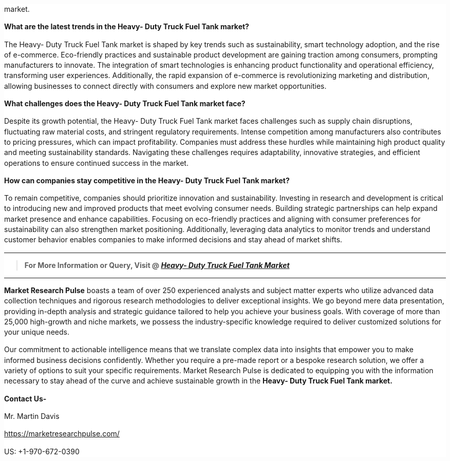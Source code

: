 market.</p><p><strong>What are the latest trends in the Heavy- Duty Truck Fuel Tank market?</strong></p><p>The Heavy- Duty Truck Fuel Tank market is shaped by key trends such as sustainability, smart technology adoption, and the rise of e-commerce. Eco-friendly practices and sustainable product development are gaining traction among consumers, prompting manufacturers to innovate. The integration of smart technologies is enhancing product functionality and operational efficiency, transforming user experiences. Additionally, the rapid expansion of e-commerce is revolutionizing marketing and distribution, allowing businesses to connect directly with consumers and explore new market opportunities.</p><p><strong>What challenges does the Heavy- Duty Truck Fuel Tank market face?</strong></p><p>Despite its growth potential, the Heavy- Duty Truck Fuel Tank market faces challenges such as supply chain disruptions, fluctuating raw material costs, and stringent regulatory requirements. Intense competition among manufacturers also contributes to pricing pressures, which can impact profitability. Companies must address these hurdles while maintaining high product quality and meeting sustainability standards. Navigating these challenges requires adaptability, innovative strategies, and efficient operations to ensure continued success in the market.</p><p><strong>How can companies stay competitive in the Heavy- Duty Truck Fuel Tank market?</strong></p><p>To remain competitive, companies should prioritize innovation and sustainability. Investing in research and development is critical to introducing new and improved products that meet evolving consumer needs. Building strategic partnerships can help expand market presence and enhance capabilities. Focusing on eco-friendly practices and aligning with consumer preferences for sustainability can also strengthen market positioning. Additionally, leveraging data analytics to monitor trends and understand customer behavior enables companies to make informed decisions and stay ahead of market shifts.</p><hr /><blockquote><p><strong>For More Information or Query, Visit @&nbsp;<em><a href="https://marketresearchpulse.com/report/139224/heavy-duty-truck-fuel-tank-market?utm_source=Linkedin&utm_medium=025">Heavy- Duty Truck Fuel Tank Market</a></em></strong></p></blockquote><hr /><p><strong>Market Research Pulse</strong> boasts a team of over 250 experienced analysts and subject matter experts who utilize advanced data collection techniques and rigorous research methodologies to deliver exceptional insights. We go beyond mere data presentation, providing in-depth analysis and strategic guidance tailored to help you achieve your business goals. With coverage of more than 25,000 high-growth and niche markets, we possess the industry-specific knowledge required to deliver customized solutions for your unique needs.</p><p>Our commitment to actionable intelligence means that we translate complex data into insights that empower you to make informed business decisions confidently. Whether you require a pre-made report or a bespoke research solution, we offer a variety of options to suit your specific requirements. Market Research Pulse is dedicated to equipping you with the information necessary to stay ahead of the curve and achieve sustainable growth in the <strong>Heavy- Duty Truck Fuel Tank market.</strong></p><p><strong>Contact Us-</strong></p><p>Mr. Martin Davis</p><p>https://marketresearchpulse.com/</p><p>US: +1-970-672-0390</p>
